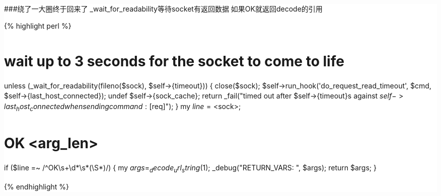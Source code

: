 ###绕了一大圈终于回来了
_wait_for_readability等待socket有返回数据
如果OK就返回decode的引用

{% highlight perl %}
# wait up to 3 seconds for the socket to come to life
unless (_wait_for_readability(fileno($sock), $self->{timeout})) {
    close($sock);
    $self->run_hook('do_request_read_timeout', $cmd, $self->{last_host_connected});
    undef $self->{sock_cache};
    return _fail("timed out after $self->{timeout}s against $self->{last_host_connected} when sending command: [$req]");
}
my $line = <$sock>;
# OK <arg_len> <response>
if ($line =~ /^OK\s+\d*\s*(\S*)/) {
    my $args = _decode_url_string($1);
    _debug("RETURN_VARS: ", $args);
    return $args;
}

{% endhighlight %}
